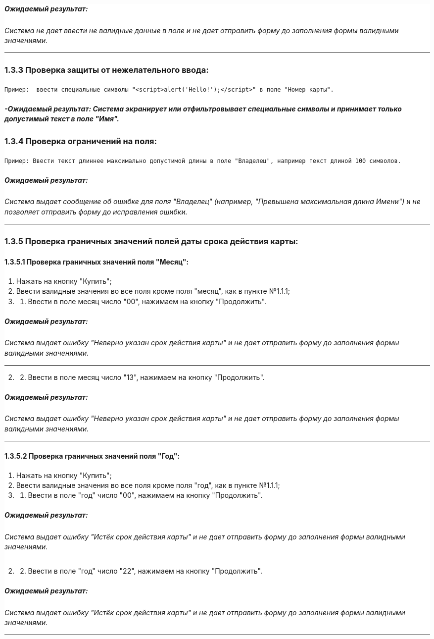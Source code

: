 ##### <i>Ожидаемый результат:
Система не дает ввести не валидные данные в поле и не дает отправить форму до заполнения формы валидными значениями.</i>

---

### 1.3.3 Проверка защиты от нежелательного ввода:

    Пример:  ввести специальные символы "<script>alert('Hello!');</script>" в поле "Номер карты".

#### <i>-Ожидаемый результат: Система экранирует или отфильтровывает специальные символы и принимает только допустимый текст в поле "Имя".</i>

### 1.3.4 Проверка ограничений на поля:

    Пример: Ввести текст длиннее максимально допустимой длины в поле "Владелец", например текст длиной 100 символов.

##### <i>Ожидаемый результат: 
Система выдает сообщение об ошибке для поля "Владелец" (например, "Превышена максимальная длина Имени") и не позволяет отправить форму до исправления ошибки.</i>

---

### 1.3.5 Проверка граничных значений полей даты срока действия карты:
#### 1.3.5.1 Проверка граничных значений поля "Месяц":
1. Нажать на кнопку "Купить";
2. Ввести валидные значения во все поля кроме поля "месяц", как в пункте №1.1.1;
2. 1. Ввести в поле месяц число "00", нажимаем на кнопку "Продолжить".
##### <i>Ожидаемый результат:
Система выдает ошибку "Неверно указан срок действия карты" и не дает отправить форму до заполнения формы валидными значениями.</i>

---
2. 2. Ввести в поле месяц число "13", нажимаем на кнопку "Продолжить".
##### <i>Ожидаемый результат:
Система выдает ошибку "Неверно указан срок действия карты" и не дает отправить форму до заполнения формы валидными значениями.</i>

---
#### 1.3.5.2 Проверка граничных значений поля "Год":
1. Нажать на кнопку "Купить";
2. Ввести валидные значения во все поля кроме поля "год", как в пункте №1.1.1;
2. 1. Ввести в поле "год" число "00", нажимаем на кнопку "Продолжить".
##### <i>Ожидаемый результат:
Система выдает ошибку "Истёк срок действия карты" и не дает отправить форму до заполнения формы валидными значениями.</i>

---
2. 2. Ввести в поле "год" число "22", нажимаем на кнопку "Продолжить".
##### <i>Ожидаемый результат:
Система выдает ошибку "Истёк срок действия карты" и не дает отправить форму до заполнения формы валидными значениями.</i>

---